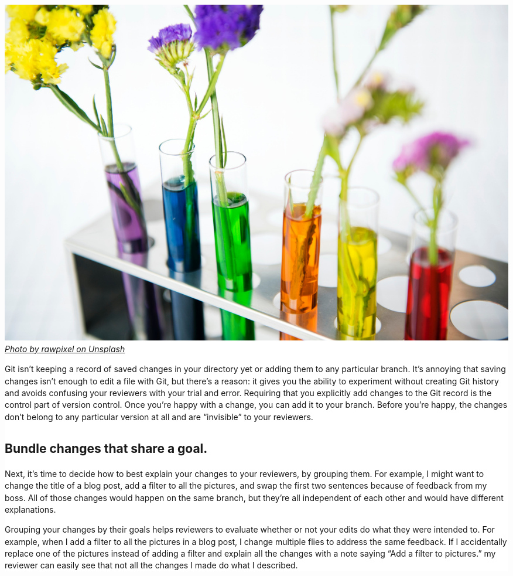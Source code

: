 ![Photo by rawpixel on Unsplash](/images/rawpixel-602156-unsplash.jpg)
[_Photo by rawpixel on Unsplash_](https://unsplash.com/photos/cFHTKGEiMbY)

Git isn’t keeping a record of saved changes in your directory yet or adding them to any particular branch. It’s annoying that saving changes isn’t enough to edit a file with Git, but there’s a reason: it gives you the ability to experiment without creating Git history and avoids confusing your reviewers with your trial and error. Requiring that you explicitly add changes to the Git record is the control part of version control. Once you’re happy with a change, you can add it to your branch. Before you’re happy, the changes don’t belong to any particular version at all and are “invisible” to your reviewers.

## Bundle changes that share a goal.

Next, it’s time to decide how to best explain your changes to your reviewers, by grouping them. For example, I might want to change the title of a blog post, add a filter to all the pictures, and swap the first two sentences because of feedback from my boss. All of those changes would happen on the same branch, but they’re all independent of each other and would have different explanations.

Grouping your changes by their goals helps reviewers to evaluate whether or not your edits do what they were intended to. For example, when I add a filter to all the pictures in a blog post, I change multiple flies to address the same feedback. If I accidentally replace one of the pictures instead of adding a filter and explain all the changes with a note saying “Add a filter to pictures.” my reviewer can easily see that not all the changes I made do what I described.
